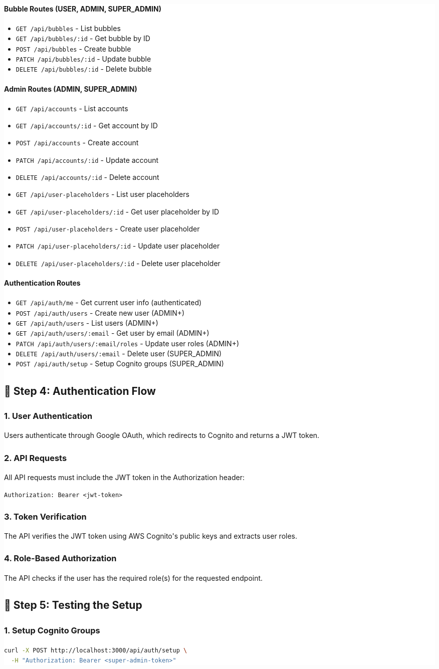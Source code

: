 #### Bubble Routes (USER, ADMIN, SUPER_ADMIN)
- `GET /api/bubbles` - List bubbles
- `GET /api/bubbles/:id` - Get bubble by ID
- `POST /api/bubbles` - Create bubble
- `PATCH /api/bubbles/:id` - Update bubble
- `DELETE /api/bubbles/:id` - Delete bubble

#### Admin Routes (ADMIN, SUPER_ADMIN)
- `GET /api/accounts` - List accounts
- `GET /api/accounts/:id` - Get account by ID
- `POST /api/accounts` - Create account
- `PATCH /api/accounts/:id` - Update account
- `DELETE /api/accounts/:id` - Delete account

- `GET /api/user-placeholders` - List user placeholders
- `GET /api/user-placeholders/:id` - Get user placeholder by ID
- `POST /api/user-placeholders` - Create user placeholder
- `PATCH /api/user-placeholders/:id` - Update user placeholder
- `DELETE /api/user-placeholders/:id` - Delete user placeholder

#### Authentication Routes
- `GET /api/auth/me` - Get current user info (authenticated)
- `POST /api/auth/users` - Create new user (ADMIN+)
- `GET /api/auth/users` - List users (ADMIN+)
- `GET /api/auth/users/:email` - Get user by email (ADMIN+)
- `PATCH /api/auth/users/:email/roles` - Update user roles (ADMIN+)
- `DELETE /api/auth/users/:email` - Delete user (SUPER_ADMIN)
- `POST /api/auth/setup` - Setup Cognito groups (SUPER_ADMIN)

## 🔑 Step 4: Authentication Flow

### 1. User Authentication
Users authenticate through Google OAuth, which redirects to Cognito and returns a JWT token.

### 2. API Requests
All API requests must include the JWT token in the Authorization header:
```
Authorization: Bearer <jwt-token>
```

### 3. Token Verification
The API verifies the JWT token using AWS Cognito's public keys and extracts user roles.

### 4. Role-Based Authorization
The API checks if the user has the required role(s) for the requested endpoint.

## 🧪 Step 5: Testing the Setup

### 1. Setup Cognito Groups
```bash
curl -X POST http://localhost:3000/api/auth/setup \
  -H "Authorization: Bearer <super-admin-token>"
```
